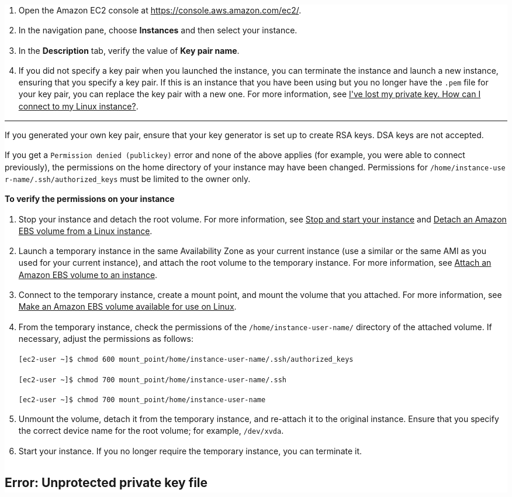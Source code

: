 1. Open the Amazon EC2 console at [https://console\.aws\.amazon\.com/ec2/](https://console.aws.amazon.com/ec2/)\.

1. In the navigation pane, choose **Instances** and then select your instance\.

1. In the **Description** tab, verify the value of **Key pair name**\.

1. If you did not specify a key pair when you launched the instance, you can terminate the instance and launch a new instance, ensuring that you specify a key pair\. If this is an instance that you have been using but you no longer have the `.pem` file for your key pair, you can replace the key pair with a new one\. For more information, see [I've lost my private key\. How can I connect to my Linux instance?](#replacing-lost-key-pair)\.

------

If you generated your own key pair, ensure that your key generator is set up to create RSA keys\. DSA keys are not accepted\.

If you get a `Permission denied (publickey)` error and none of the above applies \(for example, you were able to connect previously\), the permissions on the home directory of your instance may have been changed\. Permissions for `/home/instance-user-name/.ssh/authorized_keys` must be limited to the owner only\.

**To verify the permissions on your instance**

1. Stop your instance and detach the root volume\. For more information, see [Stop and start your instance](Stop_Start.md) and [Detach an Amazon EBS volume from a Linux instance](ebs-detaching-volume.md)\.

1. Launch a temporary instance in the same Availability Zone as your current instance \(use a similar or the same AMI as you used for your current instance\), and attach the root volume to the temporary instance\. For more information, see [Attach an Amazon EBS volume to an instance](ebs-attaching-volume.md)\.

1. Connect to the temporary instance, create a mount point, and mount the volume that you attached\. For more information, see [Make an Amazon EBS volume available for use on Linux](ebs-using-volumes.md)\.

1. From the temporary instance, check the permissions of the `/home/instance-user-name/` directory of the attached volume\. If necessary, adjust the permissions as follows:

   ```
   [ec2-user ~]$ chmod 600 mount_point/home/instance-user-name/.ssh/authorized_keys
   ```

   ```
   [ec2-user ~]$ chmod 700 mount_point/home/instance-user-name/.ssh
   ```

   ```
   [ec2-user ~]$ chmod 700 mount_point/home/instance-user-name
   ```

1. Unmount the volume, detach it from the temporary instance, and re\-attach it to the original instance\. Ensure that you specify the correct device name for the root volume; for example, `/dev/xvda`\.

1. Start your instance\. If you no longer require the temporary instance, you can terminate it\.

## Error: Unprotected private key file<a name="troubleshoot-unprotected-key"></a>
